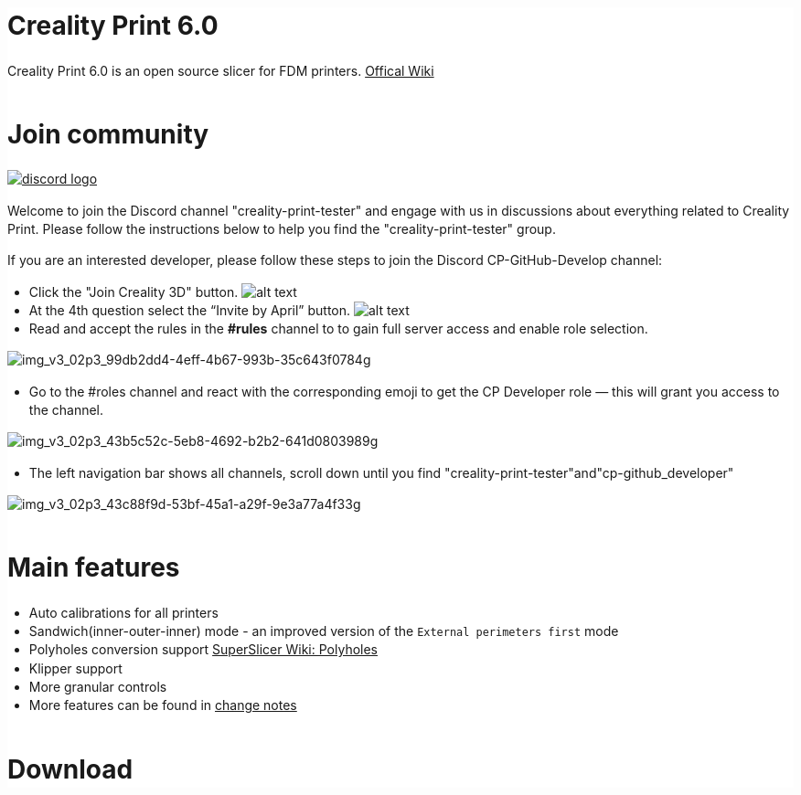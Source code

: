 # Creality Print 6.0  
Creality Print 6.0 is an open source slicer for FDM printers.   [Offical Wiki](https://wiki.creality.com/en/software) 

# Join community

<a href="https://discord.gg/agTqDNyJNY"><img src="https://img.shields.io/static/v1?message=Discord&logo=discord&label=&color=7289DA&logoColor=white&labelColor=&style=for-the-badge" height="35" alt="discord logo"/> </a>

Welcome to join the Discord channel "creality-print-tester" and engage with us in discussions about everything related to Creality Print. Please follow the instructions below to help you find the "creality-print-tester" group.

If you are an interested developer, please follow these steps to join the Discord CP-GitHub-Develop channel:

- Click the "Join Creality 3D" button.
![alt text](Creality_doc/discord_step1.PNG)
- At the 4th question select the “Invite by April” button.
![alt text](Creality_doc/discord_step2.jpg)
- Read and accept the rules in the **#rules** channel to to gain full server access and enable role selection.

<img width="1766" height="1238" alt="img_v3_02p3_99db2dd4-4eff-4b67-993b-35c643f0784g" src="https://github.com/user-attachments/assets/11ce826d-9441-49a6-9756-e3e60d84812c" />

- Go to the #roles channel and react with the corresponding emoji to get the CP Developer role — this will grant you access to the channel.
  
<img width="1778" height="1264" alt="img_v3_02p3_43b5c52c-5eb8-4692-b2b2-641d0803989g" src="https://github.com/user-attachments/assets/e7dfa57f-c88a-4f7d-86f8-db32db69d794" />

- The left navigation bar shows all channels, scroll down until you find "creality-print-tester"and"cp-github_developer"

![img_v3_02p3_43c88f9d-53bf-45a1-a29f-9e3a77a4f33g](https://github.com/user-attachments/assets/3cf6f57b-79bf-45ec-8e48-ee79de437538)

# Main features
- Auto calibrations for all printers
- Sandwich(inner-outer-inner) mode - an improved version of the `External perimeters first` mode
- Polyholes conversion support [SuperSlicer Wiki: Polyholes](https://github.com/supermerill/SuperSlicer/wiki/Polyholes)
- Klipper support
- More granular controls
- More features can be found in [change notes](https://github.com/CrealityOfficial/CrealityPrint/releases/)  


# Download
